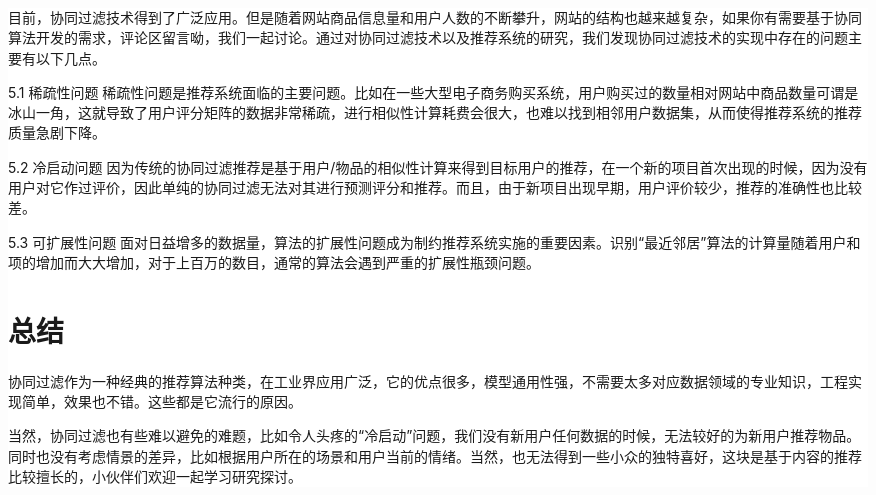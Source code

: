 目前，协同过滤技术得到了广泛应用。但是随着网站商品信息量和用户人数的不断攀升，网站的结构也越来越复杂，如果你有需要基于协同算法开发的需求，评论区留言呦，我们一起讨论。通过对协同过滤技术以及推荐系统的研究，我们发现协同过滤技术的实现中存在的问题主要有以下几点。

5.1 稀疏性问题
稀疏性问题是推荐系统面临的主要问题。比如在一些大型电子商务购买系统，用户购买过的数量相对网站中商品数量可谓是冰山一角，这就导致了用户评分矩阵的数据非常稀疏，进行相似性计算耗费会很大，也难以找到相邻用户数据集，从而使得推荐系统的推荐质量急剧下降。

5.2 冷启动问题
因为传统的协同过滤推荐是基于用户/物品的相似性计算来得到目标用户的推荐，在一个新的项目首次出现的时候，因为没有用户对它作过评价，因此单纯的协同过滤无法对其进行预测评分和推荐。而且，由于新项目出现早期，用户评价较少，推荐的准确性也比较差。

5.3 可扩展性问题
面对日益增多的数据量，算法的扩展性问题成为制约推荐系统实施的重要因素。识别“最近邻居”算法的计算量随着用户和项的增加而大大增加，对于上百万的数目，通常的算法会遇到严重的扩展性瓶颈问题。

#  总结

协同过滤作为一种经典的推荐算法种类，在工业界应用广泛，它的优点很多，模型通用性强，不需要太多对应数据领域的专业知识，工程实现简单，效果也不错。这些都是它流行的原因。

当然，协同过滤也有些难以避免的难题，比如令人头疼的“冷启动”问题，我们没有新用户任何数据的时候，无法较好的为新用户推荐物品。同时也没有考虑情景的差异，比如根据用户所在的场景和用户当前的情绪。当然，也无法得到一些小众的独特喜好，这块是基于内容的推荐比较擅长的，小伙伴们欢迎一起学习研究探讨。